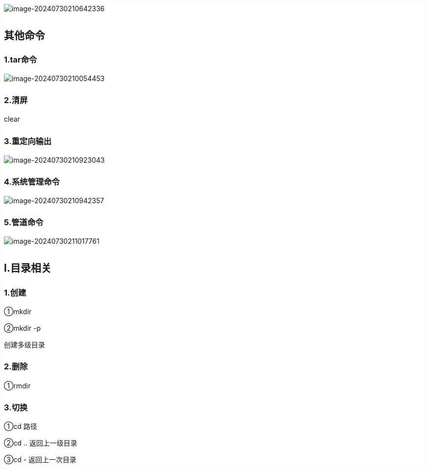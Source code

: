 ![image-20240730210642336](./../TyporaImage/image-20240730210642336.png)



## 其他命令

### 1.tar命令

![image-20240730210054453](./../TyporaImage/image-20240730210054453.png)



### 2.清屏

clear

### 3.重定向输出

![image-20240730210923043](./../TyporaImage/image-20240730210923043.png)

### 4.系统管理命令

![image-20240730210942357](./../TyporaImage/image-20240730210942357.png)

### 5.管道命令

![image-20240730211017761](./../TyporaImage/image-20240730211017761.png)
## Ⅰ.目录相关

### 1.创建

①mkdir 

②mkdir -p           

创建多级目录



### 2.删除

①rmdir



### 3.切换

①cd   路径

②cd .. 返回上一级目录

③cd - 返回上一次目录

